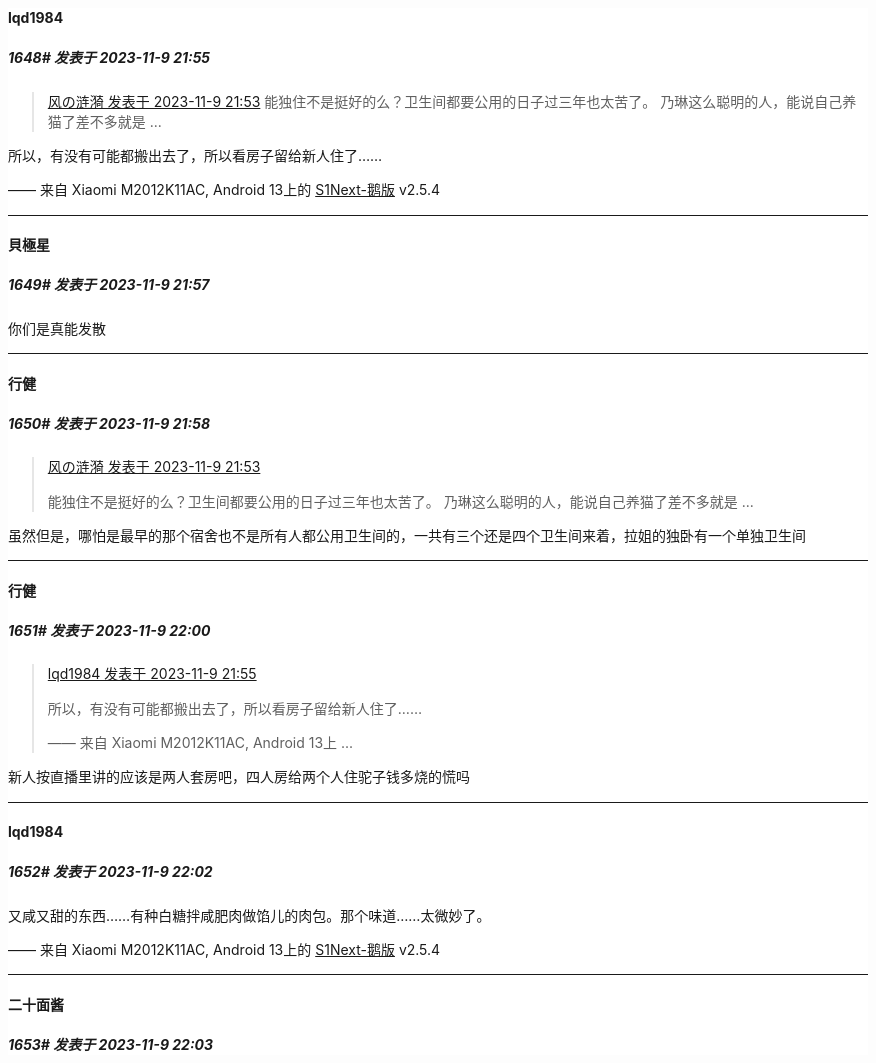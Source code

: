 ####  lqd1984  
##### 1648#       发表于 2023-11-9 21:55

<blockquote><a href="httphttps://bbs.saraba1st.com/2b/forum.php?mod=redirect&amp;goto=findpost&amp;pid=62997590&amp;ptid=2158429" target="_blank">风の涟漪 发表于 2023-11-9 21:53</a>
能独住不是挺好的么？卫生间都要公用的日子过三年也太苦了。 乃琳这么聪明的人，能说自己养猫了差不多就是 ...</blockquote>
所以，有没有可能都搬出去了，所以看房子留给新人住了……

—— 来自 Xiaomi M2012K11AC, Android 13上的 [S1Next-鹅版](https://github.com/ykrank/S1-Next/releases) v2.5.4

*****

####  貝極星  
##### 1649#       发表于 2023-11-9 21:57

你们是真能发散

*****

####  行健  
##### 1650#       发表于 2023-11-9 21:58

<blockquote><a href="httphttps://bbs.saraba1st.com/2b/forum.php?mod=redirect&amp;goto=findpost&amp;pid=62997590&amp;ptid=2158429" target="_blank">风の涟漪 发表于 2023-11-9 21:53</a>

能独住不是挺好的么？卫生间都要公用的日子过三年也太苦了。 乃琳这么聪明的人，能说自己养猫了差不多就是 ...</blockquote>
虽然但是，哪怕是最早的那个宿舍也不是所有人都公用卫生间的，一共有三个还是四个卫生间来着，拉姐的独卧有一个单独卫生间


*****

####  行健  
##### 1651#       发表于 2023-11-9 22:00

<blockquote><a href="httphttps://bbs.saraba1st.com/2b/forum.php?mod=redirect&amp;goto=findpost&amp;pid=62997616&amp;ptid=2158429" target="_blank">lqd1984 发表于 2023-11-9 21:55</a>

所以，有没有可能都搬出去了，所以看房子留给新人住了……

—— 来自 Xiaomi M2012K11AC, Android 13上 ...</blockquote>
新人按直播里讲的应该是两人套房吧，四人房给两个人住驼子钱多烧的慌吗

*****

####  lqd1984  
##### 1652#       发表于 2023-11-9 22:02

又咸又甜的东西……有种白糖拌咸肥肉做馅儿的肉包。那个味道……太微妙了。

—— 来自 Xiaomi M2012K11AC, Android 13上的 [S1Next-鹅版](https://github.com/ykrank/S1-Next/releases) v2.5.4

*****

####  二十面酱  
##### 1653#       发表于 2023-11-9 22:03
